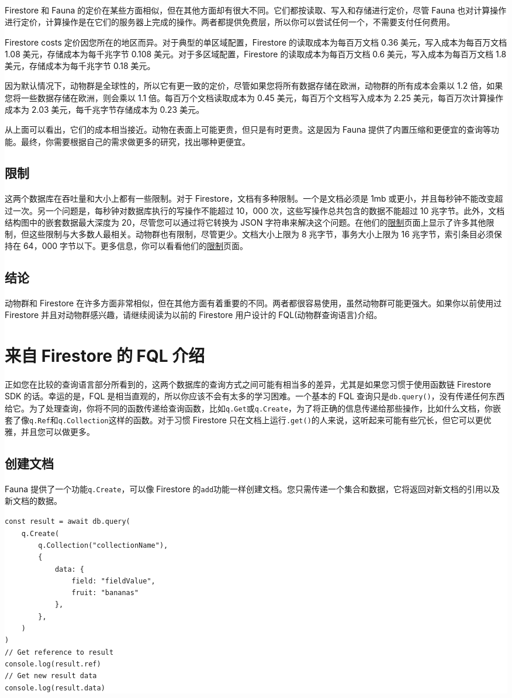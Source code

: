 Firestore 和 Fauna 的定价在某些方面相似，但在其他方面却有很大不同。它们都按读取、写入和存储进行定价，尽管 Fauna 也对计算操作进行定价，计算操作是在它们的服务器上完成的操作。两者都提供免费层，所以你可以尝试任何一个，不需要支付任何费用。

Firestore costs 定价因您所在的地区而异。对于典型的单区域配置，Firestore 的读取成本为每百万文档 0.36 美元，写入成本为每百万文档 1.08 美元，存储成本为每千兆字节 0.108 美元。对于多区域配置，Firestore 的读取成本为每百万文档 0.6 美元，写入成本为每百万文档 1.8 美元，存储成本为每千兆字节 0.18 美元。

因为默认情况下，动物群是全球性的，所以它有更一致的定价，尽管如果您将所有数据存储在欧洲，动物群的所有成本会乘以 1.2 倍，如果您将一些数据存储在欧洲，则会乘以 1.1 倍。每百万个文档读取成本为 0.45 美元，每百万个文档写入成本为 2.25 美元，每百万次计算操作成本为 2.03 美元，每千兆字节存储成本为 0.23 美元。

从上面可以看出，它们的成本相当接近。动物在表面上可能更贵，但只是有时更贵。这是因为 Fauna 提供了内置压缩和更便宜的查询等功能。最终，你需要根据自己的需求做更多的研究，找出哪种更便宜。

## 限制

这两个数据库在吞吐量和大小上都有一些限制。对于 Firestore，文档有多种限制。一个是文档必须是 1mb 或更小，并且每秒钟不能改变超过一次。另一个问题是，每秒钟对数据库执行的写操作不能超过 10，000 次，这些写操作总共包含的数据不能超过 10 兆字节。此外，文档结构图中的嵌套数据最大深度为 20，尽管您可以通过将它转换为 JSON 字符串来解决这个问题。在他们的[限制](https://firebase.google.com/docs/firestore/quotas#limits)页面上显示了许多其他限制，但这些限制与大多数人最相关。动物群也有限制，尽管更少。文档大小上限为 8 兆字节，事务大小上限为 16 兆字节，索引条目必须保持在 64，000 字节以下。更多信息，你可以看看他们的[限制](https://docs.fauna.com/fauna/current/api/limits)页面。

## 结论

动物群和 Firestore 在许多方面非常相似，但在其他方面有着重要的不同。两者都很容易使用，虽然动物群可能更强大。如果你以前使用过 Firestore 并且对动物群感兴趣，请继续阅读为以前的 Firestore 用户设计的 FQL(动物群查询语言)介绍。

# 来自 Firestore 的 FQL 介绍

正如您在比较的查询语言部分所看到的，这两个数据库的查询方式之间可能有相当多的差异，尤其是如果您习惯于使用函数链 Firestore SDK 的话。幸运的是，FQL 是相当直观的，所以你应该不会有太多的学习困难。一个基本的 FQL 查询只是`db.query()`，没有传递任何东西给它。为了处理查询，你将不同的函数传递给查询函数，比如`q.Get`或`q.Create`，为了将正确的信息传递给那些操作，比如什么文档，你嵌套了像`q.Ref`和`q.Collection`这样的函数。对于习惯 Firestore 只在文档上运行`.get()`的人来说，这听起来可能有些冗长，但它可以更优雅，并且您可以做更多。

## 创建文档

Fauna 提供了一个功能`q.Create`，可以像 Firestore 的`add`功能一样创建文档。您只需传递一个集合和数据，它将返回对新文档的引用以及新文档的数据。

```
const result = await db.query(
    q.Create(
        q.Collection("collectionName"),
        {       
            data: {
                field: "fieldValue",
                fruit: "bananas"
            },     
        },
    )
)
// Get reference to result
console.log(result.ref)
// Get new result data
console.log(result.data)
```
